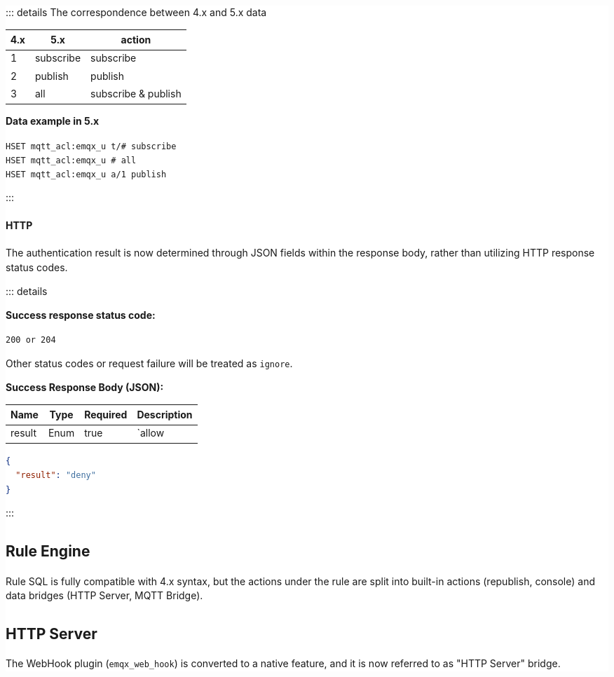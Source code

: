 ::: details The correspondence between 4.x and 5.x data

| 4.x | 5.x       | action              |
| --- | --------- | ------------------- |
| 1   | subscribe | subscribe           |
| 2   | publish   | publish             |
| 3   | all       | subscribe & publish |

**Data example in 5.x**

```
HSET mqtt_acl:emqx_u t/# subscribe
HSET mqtt_acl:emqx_u # all
HSET mqtt_acl:emqx_u a/1 publish
```
:::

#### HTTP

The authentication result is now determined through JSON fields within the response body, rather than utilizing HTTP response status codes.

::: details

**Success response status code:**

```shell
200 or 204
```

Other status codes or request failure will be treated as `ignore`.

**Success Response Body (JSON):**

| Name   | Type | Required | Description             |
| ------ | ---- | -------- | ----------------------- |
| result | Enum | true     | `allow | deny | ignore` |

```json
{
  "result": "deny"
}
```

:::

## Rule Engine

Rule SQL is fully compatible with 4.x syntax, but the actions under the rule are split into built-in actions (republish, console) and data bridges (HTTP Server, MQTT Bridge).

## HTTP Server

The WebHook plugin (`emqx_web_hook`) is converted to a native feature, and it is now referred to as "HTTP Server" bridge.
